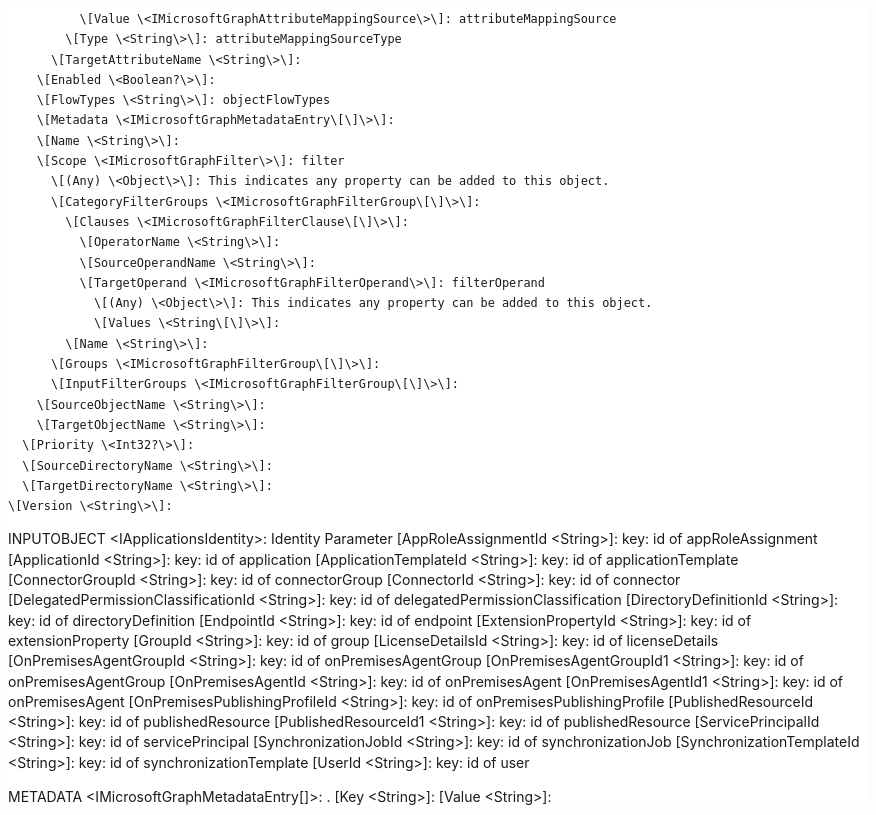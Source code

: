               \[Value \<IMicrosoftGraphAttributeMappingSource\>\]: attributeMappingSource
            \[Type \<String\>\]: attributeMappingSourceType
          \[TargetAttributeName \<String\>\]: 
        \[Enabled \<Boolean?\>\]: 
        \[FlowTypes \<String\>\]: objectFlowTypes
        \[Metadata \<IMicrosoftGraphMetadataEntry\[\]\>\]: 
        \[Name \<String\>\]: 
        \[Scope \<IMicrosoftGraphFilter\>\]: filter
          \[(Any) \<Object\>\]: This indicates any property can be added to this object.
          \[CategoryFilterGroups \<IMicrosoftGraphFilterGroup\[\]\>\]: 
            \[Clauses \<IMicrosoftGraphFilterClause\[\]\>\]: 
              \[OperatorName \<String\>\]: 
              \[SourceOperandName \<String\>\]: 
              \[TargetOperand \<IMicrosoftGraphFilterOperand\>\]: filterOperand
                \[(Any) \<Object\>\]: This indicates any property can be added to this object.
                \[Values \<String\[\]\>\]: 
            \[Name \<String\>\]: 
          \[Groups \<IMicrosoftGraphFilterGroup\[\]\>\]: 
          \[InputFilterGroups \<IMicrosoftGraphFilterGroup\[\]\>\]: 
        \[SourceObjectName \<String\>\]: 
        \[TargetObjectName \<String\>\]: 
      \[Priority \<Int32?\>\]: 
      \[SourceDirectoryName \<String\>\]: 
      \[TargetDirectoryName \<String\>\]: 
    \[Version \<String\>\]: 

INPUTOBJECT \<IApplicationsIdentity\>: Identity Parameter
  \[AppRoleAssignmentId \<String\>\]: key: id of appRoleAssignment
  \[ApplicationId \<String\>\]: key: id of application
  \[ApplicationTemplateId \<String\>\]: key: id of applicationTemplate
  \[ConnectorGroupId \<String\>\]: key: id of connectorGroup
  \[ConnectorId \<String\>\]: key: id of connector
  \[DelegatedPermissionClassificationId \<String\>\]: key: id of delegatedPermissionClassification
  \[DirectoryDefinitionId \<String\>\]: key: id of directoryDefinition
  \[EndpointId \<String\>\]: key: id of endpoint
  \[ExtensionPropertyId \<String\>\]: key: id of extensionProperty
  \[GroupId \<String\>\]: key: id of group
  \[LicenseDetailsId \<String\>\]: key: id of licenseDetails
  \[OnPremisesAgentGroupId \<String\>\]: key: id of onPremisesAgentGroup
  \[OnPremisesAgentGroupId1 \<String\>\]: key: id of onPremisesAgentGroup
  \[OnPremisesAgentId \<String\>\]: key: id of onPremisesAgent
  \[OnPremisesAgentId1 \<String\>\]: key: id of onPremisesAgent
  \[OnPremisesPublishingProfileId \<String\>\]: key: id of onPremisesPublishingProfile
  \[PublishedResourceId \<String\>\]: key: id of publishedResource
  \[PublishedResourceId1 \<String\>\]: key: id of publishedResource
  \[ServicePrincipalId \<String\>\]: key: id of servicePrincipal
  \[SynchronizationJobId \<String\>\]: key: id of synchronizationJob
  \[SynchronizationTemplateId \<String\>\]: key: id of synchronizationTemplate
  \[UserId \<String\>\]: key: id of user

METADATA \<IMicrosoftGraphMetadataEntry\[\]\>: .
  \[Key \<String\>\]: 
  \[Value \<String\>\]: 
